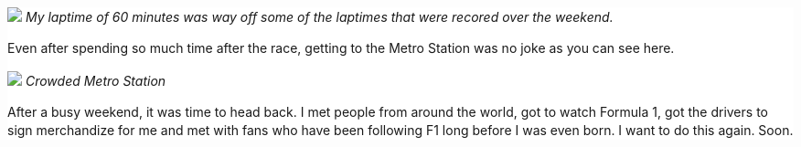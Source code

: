 ![](https://www.dropbox.com/s/5z6p57idv7j5sb6/racer.jpeg?raw=1)
*My laptime of 60 minutes was way off some of the laptimes that were recored over the weekend.*

Even after spending so much time after the race, getting to the Metro Station was no joke as you can see here.

![](https://www.dropbox.com/s/ks6egdk914ku83f/metro.jpeg?raw=1)
*Crowded Metro Station*

After a busy weekend, it was time to head back. I met people from around the world, got to watch Formula 1, got the drivers to sign merchandize for me and met with fans who have been following F1 long before I was even born. I want to do this again. Soon.

[^1]: Well, sometimes they would just know the three letter codes for the driver. Like "RAI" for [Kimi Raikönnen](https://en.wikipedia.org/wiki/Kimi_Räikkönen), "ALO" for [Fernando Alonso](https://en.wikipedia.org/wiki/Fernando_Alonso) etc. My aunt would write these down and my mom would memorize the standings so that they didn't forget anything when reporting the results to me. It's funny when I think about it now. :)

[^2]: I looked at things like discussions about past races on online forums, different blogs which described experiences, [/r/formula1](https://www.reddit.com/r/formula1/) etc. That's how I found out that I could call and get better tickets than just booking a random seat online.

[^3]: If you have read my previous posts, you'll be familiar with my relationship with Internet.

[^4]: I found a spot right next to the house but it was tiny spot on the left side of the road. I made a 10 point parallel parking maneuver and felt very proud of myself for sneaking the car in to such a small space. Then I texted Christina, the hostess, to inform of my arrival. Just to make sure I did't get a ticket I asked her if I had parked in a legal spot. The signs are in French in Quebec and I don't speak any of it. Turned out that it was a permit-only spot. :(. She said there was a parking garage nearby and asked me to check it out. I went there on foot since it was pretty close but couldn't make any sense of the sign since you know why. But I took a picture of it so that when I get back, Christina could translate it for me. A call to the parking garage later, we found that it would be too expensive to park there for 4 days. I decided to move my stuff in first and park at the garage for the night hoping spot would free up on the street by morning. Well, I got lucky. A spot opened up soon after I moved my stuff in. 

[^5]: Yes, I made this up now. Sorry if it doesn't make any sense to you. 

[^6]: I have strong opinions about that race, but that's a discussion for another day.

[^7]: There is some belly dancing in the beginning of this [performance](http://youtu.be/0Z9w8s2l8NM) by [Shakira](https://en.wikipedia.org/wiki/Shakira) which is mindblowing to say the least. 

[^8]: Coming from NYC, it is not saying much. :|
